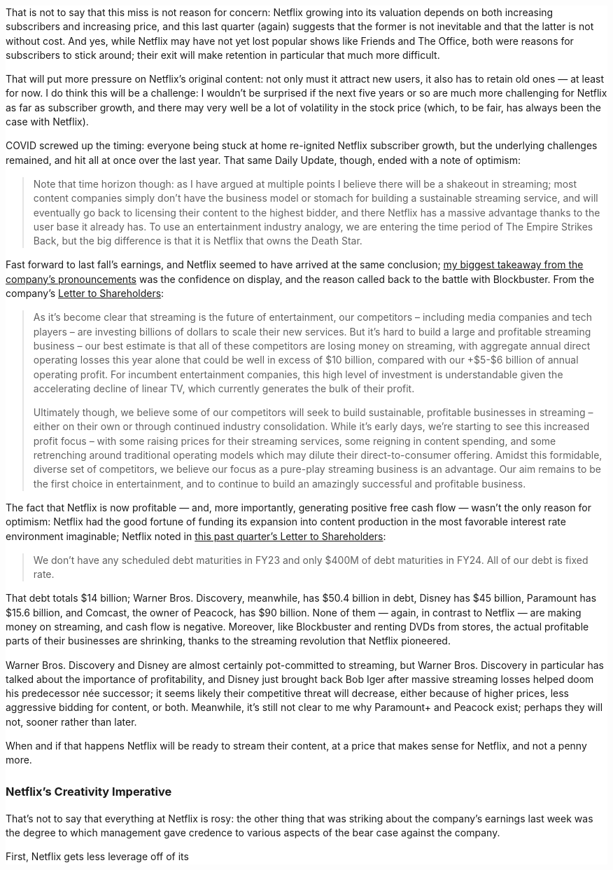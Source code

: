 <p>  That is not to say that this miss is not reason for concern: Netflix growing into its valuation depends on both increasing subscribers and increasing price, and this last quarter (again) suggests that the former is not inevitable and that the latter is not without cost. And yes, while Netflix may have not yet lost popular shows like Friends and The Office, both were reasons for subscribers to stick around; their exit will make retention in particular that much more difficult.</p><p>  That will put more pressure on Netflix’s original content: not only must it attract new users, it also has to retain old ones — at least for now. I do think this will be a challenge: I wouldn’t be surprised if the next five years or so are much more challenging for Netflix as far as subscriber growth, and there may very well be a lot of volatility in the stock price (which, to be fair, has always been the case with Netflix).</p></blockquote><p>COVID screwed up the timing: everyone being stuck at home re-ignited Netflix subscriber growth, but the underlying challenges remained, and hit all at once over the last year. That same Daily Update, though, ended with a note of optimism:</p><blockquote><p>  Note that time horizon though: as I have argued at multiple points I believe there will be a shakeout in streaming; most content companies simply don’t have the business model or stomach for building a sustainable streaming service, and will eventually go back to licensing their content to the highest bidder, and there Netflix has a massive advantage thanks to the user base it already has. To use an entertainment industry analogy, we are entering the time period of The Empire Strikes Back, but the big difference is that it is Netflix that owns the Death Star.</p></blockquote><p>Fast forward to last fall&#8217;s earnings, and Netflix seemed to have arrived at the same conclusion; <a href="https://stratechery.com/2022/netflix-earnings-netflix-doubles-down-netflixs-ad-tier/">my biggest takeaway from the company&#8217;s pronouncements</a> was the confidence on display, and the reason called back to the battle with Blockbuster. From the company&#8217;s <a href="https://s22.q4cdn.com/959853165/files/doc_financials/2022/q3/FINAL-Q3-22-Shareholder-Letter.pdf">Letter to Shareholders</a>:</p><blockquote><p>  As it’s become clear that streaming is the future of entertainment, our competitors – including media companies and tech players – are investing billions of dollars to scale their new services. But it&#8217;s hard to build a large and profitable streaming business – our best estimate is that all of these competitors are losing money on streaming, with aggregate annual direct operating losses this year alone that could be well in excess of $10 billion, compared with our +$5-$6 billion of annual operating profit. For incumbent entertainment companies, this high level of investment is understandable given the accelerating decline of linear TV, which currently generates the bulk of their profit.</p><p>  Ultimately though, we believe some of our competitors will seek to build sustainable, profitable businesses in streaming &#8211; either on their own or through continued industry consolidation. While it’s early days, we’re starting to see this increased profit focus &#8211; with some raising prices for their streaming services, some reigning in content spending, and some retrenching around traditional operating models which may dilute their direct-to-consumer offering. Amidst this formidable, diverse set of competitors, we believe our focus as a pure-play streaming business is an advantage. Our aim remains to be the first choice in entertainment, and to continue to build an amazingly successful and profitable business.</p></blockquote><p>The fact that Netflix is now profitable — and, more importantly, generating positive free cash flow — wasn&#8217;t the only reason for optimism: Netflix had the good fortune of funding its expansion into content production in the most favorable interest rate environment imaginable; Netflix noted in <a href="https://s22.q4cdn.com/959853165/files/doc_financials/2022/q4/FINAL-Q4-22-Shareholder-Letter.pdf">this past quarter&#8217;s Letter to Shareholders</a>:</p><blockquote><p>  We don’t have any scheduled debt maturities in FY23 and only $400M of debt maturities in FY24. All of our debt is fixed rate.</p></blockquote><p>That debt totals $14 billion; Warner Bros. Discovery, meanwhile, has $50.4 billion in debt, Disney has $45 billion, Paramount has $15.6 billion, and Comcast, the owner of Peacock, has $90 billion. None of them — again, in contrast to Netflix — are making money on streaming, and cash flow is negative. Moreover, like Blockbuster and renting DVDs from stores, the actual profitable parts of their businesses are shrinking, thanks to the streaming revolution that Netflix pioneered.</p><p>Warner Bros. Discovery and Disney are almost certainly pot-committed to streaming, but Warner Bros. Discovery in particular has talked about the importance of profitability, and Disney just brought back Bob Iger after massive streaming losses helped doom his predecessor née successor; it seems likely their competitive threat will decrease, either because of higher prices, less aggressive bidding for content, or both. Meanwhile, it&#8217;s still not clear to me why Paramount+ and Peacock exist; perhaps they will not, sooner rather than later.</p><p>When and if that happens Netflix will be ready to stream their content, at a price that makes sense for Netflix, and not a penny more.</p><h3>Netflix&#8217;s Creativity Imperative</h3><p>That&#8217;s not to say that everything at Netflix is rosy: the other thing that was striking about the company&#8217;s earnings last week was the degree to which management gave credence to various aspects of the bear case against the company.</p><p>First, Netflix gets less leverage off of its